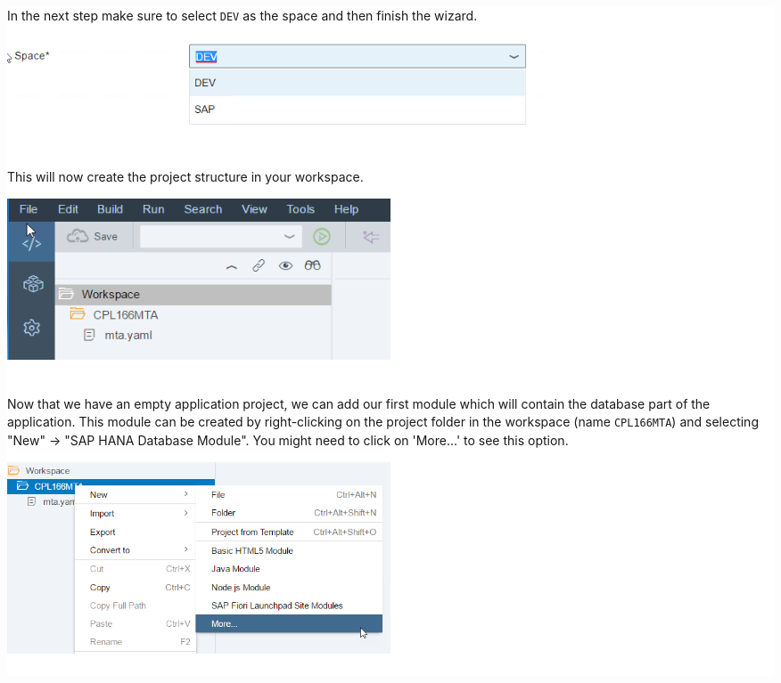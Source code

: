 In the next step make sure to select `DEV` as the space and then finish the wizard.

<img src="img/CPL166_002.png" alt="exercise1" width="70%"> 
<br><br>

This will now create the project structure in your workspace.

<img src="img/CPL166_003.png" alt="exercise1" width="50%"> 
<br><br>

Now that we have an empty application project, we can add our first module which will contain the database part of the application.
This module can be created by right-clicking on the project folder in the workspace (name `CPL166MTA`) and selecting "New" -> "SAP HANA Database Module".
You might need to click on 'More...' to see this option.

<img src="img/CPL166_004.png" alt="exercise1" width="50%"> 
  <br><br>
  